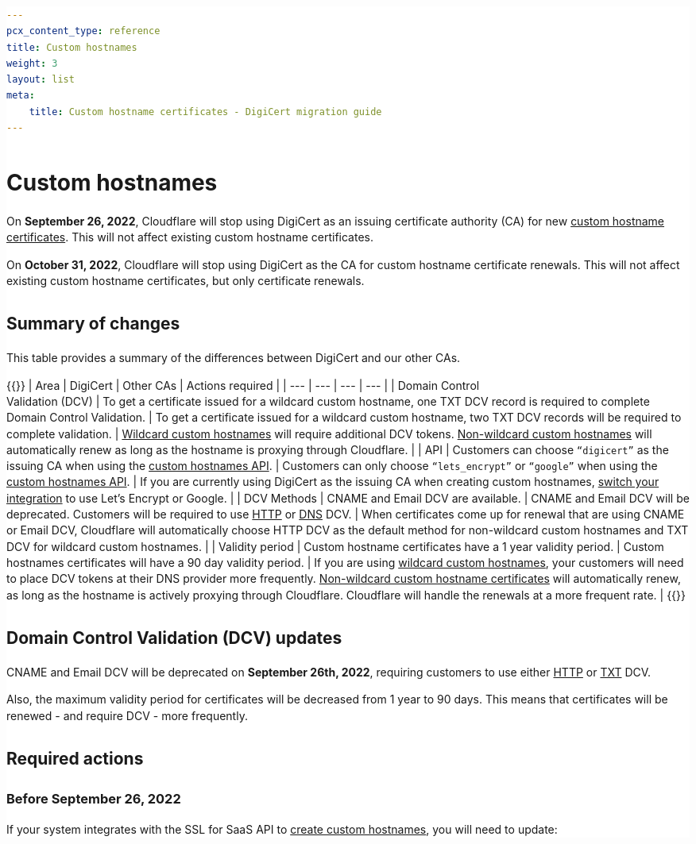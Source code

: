 ```yaml
---
pcx_content_type: reference
title: Custom hostnames
weight: 3
layout: list
meta:
    title: Custom hostname certificates - DigiCert migration guide
---
```


# Custom hostnames

On **September 26, 2022**, Cloudflare will stop using DigiCert as an issuing certificate authority (CA) for new [custom hostname certificates](/cloudflare-for-saas/security/certificate-management/). This will not affect existing custom hostname certificates.

On **October 31, 2022**, Cloudflare will stop using DigiCert as the CA for custom hostname certificate renewals. This will not affect existing custom hostname certificates, but only certificate renewals.

## Summary of changes

This table provides a summary of the differences between DigiCert and our other CAs.

{{<table-wrap>}}
| Area | DigiCert | Other CAs | Actions required |
| --- | --- | --- | --- |
| Domain Control <br/> Validation (DCV) | To get a certificate issued for a wildcard custom hostname, one TXT DCV record is required to complete Domain Control Validation. | To get a certificate issued for a wildcard custom hostname, two TXT DCV records will be required to complete validation. | [Wildcard custom hostnames](#wildcard-custom-hostnames) will require additional DCV tokens. [Non-wildcard custom hostnames](#non-wildcard-custom-hostnames) will automatically renew as long as the hostname is proxying through Cloudflare. |
| API | Customers can choose `“digicert”` as the issuing CA when using the [custom hostnames API](https://api.cloudflare.com/#custom-hostname-for-a-zone-create-custom-hostname). | Customers can only choose `“lets_encrypt”` or `“google”` when using the [custom hostnames API](https://api.cloudflare.com/#custom-hostname-for-a-zone-create-custom-hostname). | If you are currently using DigiCert as the issuing CA when creating custom hostnames, [switch your integration](#update-values) to use Let’s Encrypt or Google. |
| DCV Methods | CNAME and Email DCV are available. | CNAME and Email DCV will be deprecated. Customers will be required to use [HTTP](/cloudflare-for-saas/domain-support/hostname-verification/#http) or [DNS](/cloudflare-for-saas/domain-support/hostname-verification/#txt) DCV. | When certificates come up for renewal that are using CNAME or Email DCV, Cloudflare will automatically choose HTTP DCV as the default method for non-wildcard custom hostnames and TXT DCV for wildcard custom hostnames. |
| Validity period | Custom hostname certificates have a 1 year validity period. | Custom hostnames certificates will have a 90 day validity period. | If you are using [wildcard custom hostnames](#wildcard-custom-hostnames), your customers will need to place DCV tokens at their DNS provider more frequently. [Non-wildcard custom hostname certificates](#non-wildcard-custom-hostnames) will automatically renew, as long as the hostname is actively proxying through Cloudflare. Cloudflare will handle the renewals at a more frequent rate. |
{{</table-wrap>}}

## Domain Control Validation (DCV) updates

CNAME and Email DCV will be deprecated on **September 26th, 2022**, requiring customers to use either [HTTP](/cloudflare-for-saas/domain-support/hostname-verification/#http) or [TXT](/cloudflare-for-saas/domain-support/hostname-verification/#txt) DCV.

Also, the maximum validity period for certificates will be decreased from 1 year to 90 days. This means that certificates will be renewed - and require DCV - more frequently.

## Required actions

### Before September 26, 2022

If your system integrates with the SSL for SaaS API to [create custom hostnames](https://api.cloudflare.com/#custom-hostname-for-a-zone-create-custom-hostname), you will need to update:
